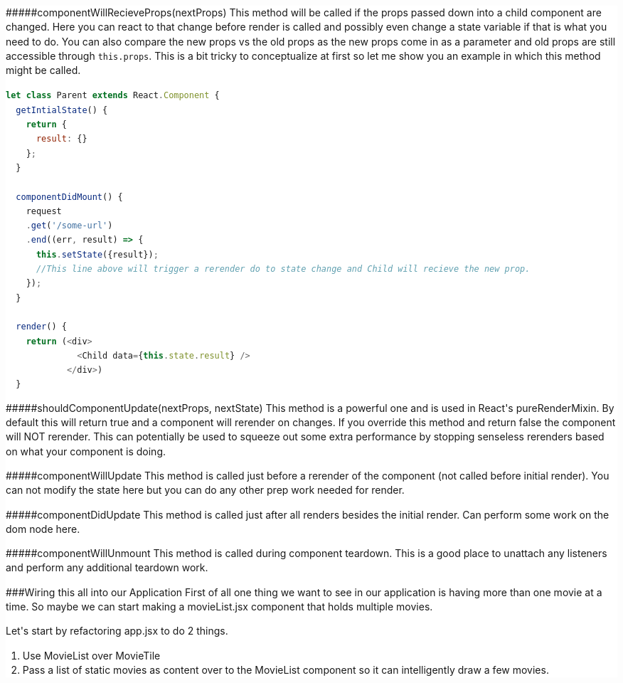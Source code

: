 #####componentWillRecieveProps(nextProps)
This method will be called if the props passed down into a child component are changed. Here you can react to that change before render is called and possibly even change a state variable if that is what you need to do. You can also compare the new props vs the old props as the new props come in as a parameter and old props are still accessible through `this.props`. This is a bit tricky to conceptualize at first so let me show you an example in which this method might be called.

```javascript
let class Parent extends React.Component {
  getIntialState() {
    return {
      result: {}
    };
  }
  
  componentDidMount() {
    request
    .get('/some-url')
    .end((err, result) => {
      this.setState({result}); 
      //This line above will trigger a rerender do to state change and Child will recieve the new prop.
    });
  }
  
  render() {
    return (<div>
              <Child data={this.state.result} />
            </div>)
  }
```

#####shouldComponentUpdate(nextProps, nextState)
This method is a powerful one and is used in React's pureRenderMixin. By default this will return true and a component will rerender on changes. If you override this method and return false the component will NOT rerender. This can potentially be used to squeeze out some extra performance by stopping senseless rerenders based on what your component is doing.

#####componentWillUpdate
This method is called just before a rerender of the component (not called before initial render). You can not modify the state here but you can do any other prep work needed for render.

#####componentDidUpdate
This method is called just after all renders besides the initial render. Can perform some work on the dom node here.

#####componentWillUnmount
This method is called during component teardown. This is a good place to unattach any listeners and perform any additional teardown work.

###Wiring this all into our Application
First of all one thing we want to see in our application is having more than one movie at a time. So maybe we can start making a movieList.jsx component that holds multiple movies.

Let's start by refactoring app.jsx to do 2 things.
1. Use MovieList over MovieTile
2. Pass a list of static movies as content over to the MovieList component so it can intelligently draw a few movies.
